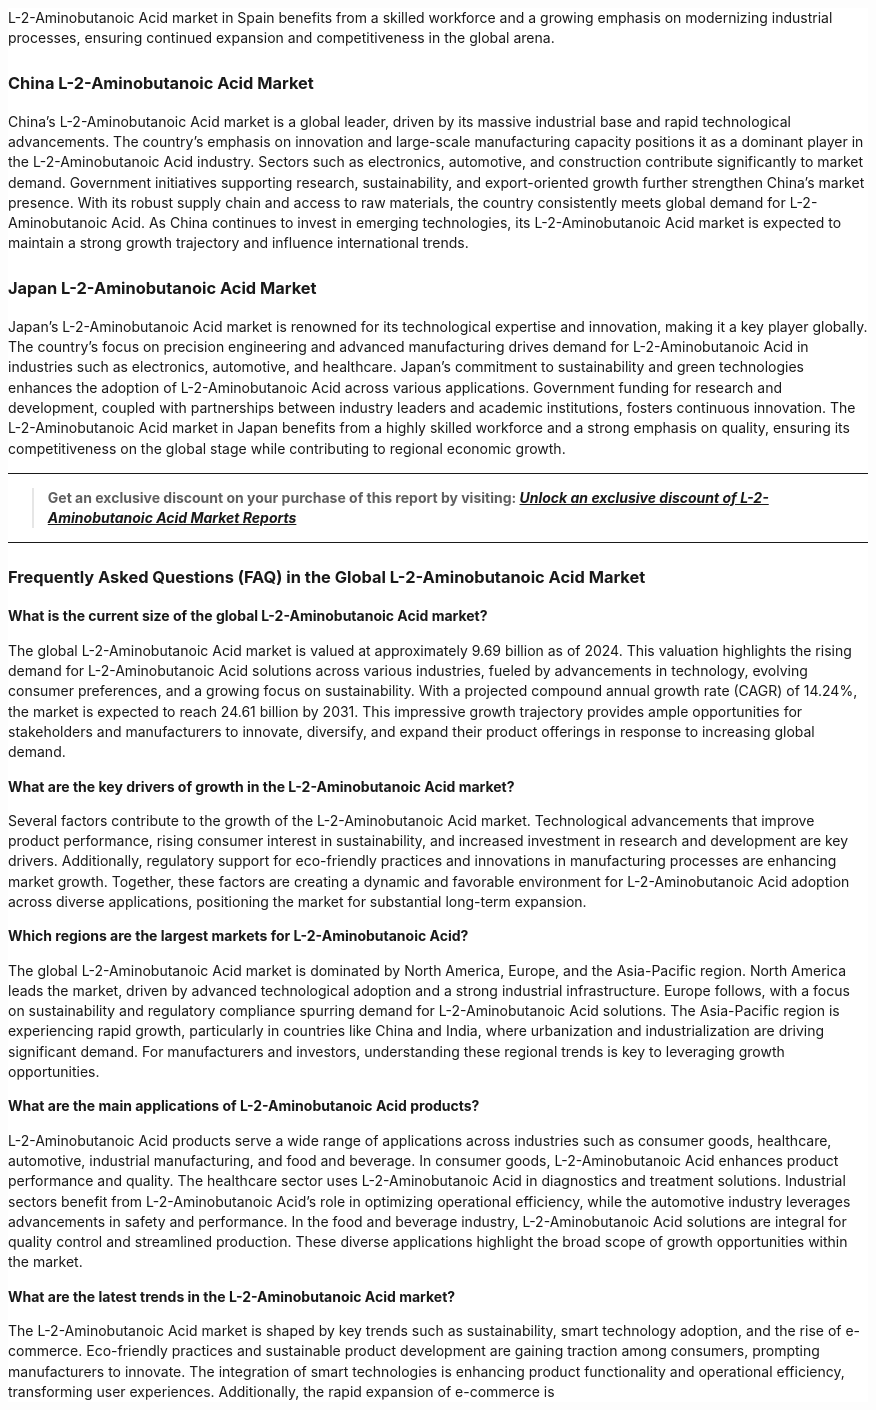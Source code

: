 L-2-Aminobutanoic Acid market in Spain benefits from a skilled workforce and a growing emphasis on modernizing industrial processes, ensuring continued expansion and competitiveness in the global arena.</p><h3>China L-2-Aminobutanoic Acid Market</h3><p>China&rsquo;s L-2-Aminobutanoic Acid market is a global leader, driven by its massive industrial base and rapid technological advancements. The country&rsquo;s emphasis on innovation and large-scale manufacturing capacity positions it as a dominant player in the L-2-Aminobutanoic Acid industry. Sectors such as electronics, automotive, and construction contribute significantly to market demand. Government initiatives supporting research, sustainability, and export-oriented growth further strengthen China&rsquo;s market presence. With its robust supply chain and access to raw materials, the country consistently meets global demand for L-2-Aminobutanoic Acid. As China continues to invest in emerging technologies, its L-2-Aminobutanoic Acid market is expected to maintain a strong growth trajectory and influence international trends.</p><h3>Japan L-2-Aminobutanoic Acid Market</h3><p>Japan&rsquo;s L-2-Aminobutanoic Acid market is renowned for its technological expertise and innovation, making it a key player globally. The country&rsquo;s focus on precision engineering and advanced manufacturing drives demand for L-2-Aminobutanoic Acid in industries such as electronics, automotive, and healthcare. Japan&rsquo;s commitment to sustainability and green technologies enhances the adoption of L-2-Aminobutanoic Acid across various applications. Government funding for research and development, coupled with partnerships between industry leaders and academic institutions, fosters continuous innovation. The L-2-Aminobutanoic Acid market in Japan benefits from a highly skilled workforce and a strong emphasis on quality, ensuring its competitiveness on the global stage while contributing to regional economic growth.</p><hr /><blockquote><p><strong>Get an exclusive discount on your purchase of this report by visiting: <em><a href="://marketresearchpulse.com/ask-for-discount/146751?utm_source=Github&amp;utm_medium=030">Unlock an exclusive discount of L-2-Aminobutanoic Acid Market Reports</a></em>&nbsp;</strong></p></blockquote><hr /><h3>Frequently Asked Questions (FAQ) in the Global L-2-Aminobutanoic Acid Market</h3><p><strong>What is the current size of the global L-2-Aminobutanoic Acid market?</strong></p><p>The global L-2-Aminobutanoic Acid market is valued at approximately 9.69 billion as of 2024. This valuation highlights the rising demand for L-2-Aminobutanoic Acid solutions across various industries, fueled by advancements in technology, evolving consumer preferences, and a growing focus on sustainability. With a projected compound annual growth rate (CAGR) of 14.24%, the market is expected to reach 24.61 billion by 2031. This impressive growth trajectory provides ample opportunities for stakeholders and manufacturers to innovate, diversify, and expand their product offerings in response to increasing global demand.</p><p><strong>What are the key drivers of growth in the L-2-Aminobutanoic Acid market?</strong></p><p>Several factors contribute to the growth of the L-2-Aminobutanoic Acid market. Technological advancements that improve product performance, rising consumer interest in sustainability, and increased investment in research and development are key drivers. Additionally, regulatory support for eco-friendly practices and innovations in manufacturing processes are enhancing market growth. Together, these factors are creating a dynamic and favorable environment for L-2-Aminobutanoic Acid adoption across diverse applications, positioning the market for substantial long-term expansion.</p><p><strong>Which regions are the largest markets for L-2-Aminobutanoic Acid?</strong></p><p>The global L-2-Aminobutanoic Acid market is dominated by North America, Europe, and the Asia-Pacific region. North America leads the market, driven by advanced technological adoption and a strong industrial infrastructure. Europe follows, with a focus on sustainability and regulatory compliance spurring demand for L-2-Aminobutanoic Acid solutions. The Asia-Pacific region is experiencing rapid growth, particularly in countries like China and India, where urbanization and industrialization are driving significant demand. For manufacturers and investors, understanding these regional trends is key to leveraging growth opportunities.</p><p><strong>What are the main applications of L-2-Aminobutanoic Acid products?</strong></p><p>L-2-Aminobutanoic Acid products serve a wide range of applications across industries such as consumer goods, healthcare, automotive, industrial manufacturing, and food and beverage. In consumer goods, L-2-Aminobutanoic Acid enhances product performance and quality. The healthcare sector uses L-2-Aminobutanoic Acid in diagnostics and treatment solutions. Industrial sectors benefit from L-2-Aminobutanoic Acid&rsquo;s role in optimizing operational efficiency, while the automotive industry leverages advancements in safety and performance. In the food and beverage industry, L-2-Aminobutanoic Acid solutions are integral for quality control and streamlined production. These diverse applications highlight the broad scope of growth opportunities within the market.</p><p><strong>What are the latest trends in the L-2-Aminobutanoic Acid market?</strong></p><p>The L-2-Aminobutanoic Acid market is shaped by key trends such as sustainability, smart technology adoption, and the rise of e-commerce. Eco-friendly practices and sustainable product development are gaining traction among consumers, prompting manufacturers to innovate. The integration of smart technologies is enhancing product functionality and operational efficiency, transforming user experiences. Additionally, the rapid expansion of e-commerce is